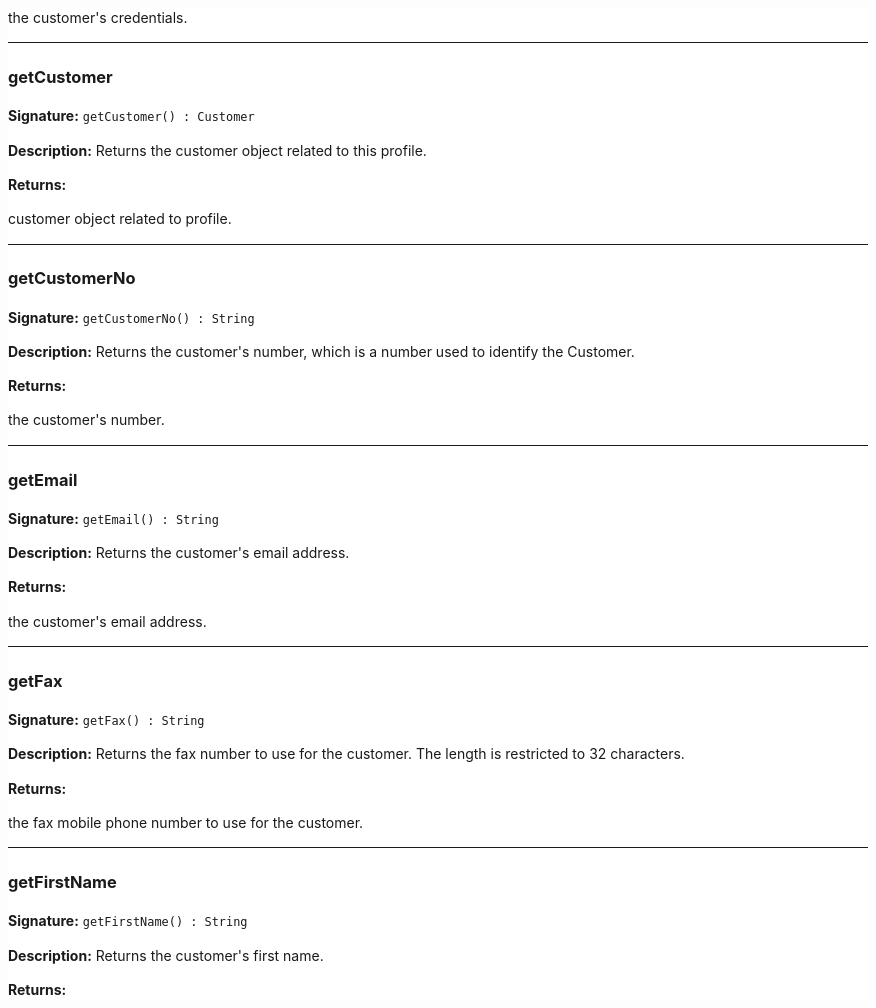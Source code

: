 the customer's credentials.

---

### getCustomer

**Signature:** `getCustomer() : Customer`

**Description:** Returns the customer object related to this profile.

**Returns:**

customer object related to profile.

---

### getCustomerNo

**Signature:** `getCustomerNo() : String`

**Description:** Returns the customer's number, which is a number used to identify the Customer.

**Returns:**

the customer's number.

---

### getEmail

**Signature:** `getEmail() : String`

**Description:** Returns the customer's email address.

**Returns:**

the customer's email address.

---

### getFax

**Signature:** `getFax() : String`

**Description:** Returns the fax number to use for the customer. The length is restricted to 32 characters.

**Returns:**

the fax mobile phone number to use for the customer.

---

### getFirstName

**Signature:** `getFirstName() : String`

**Description:** Returns the customer's first name.

**Returns:**
